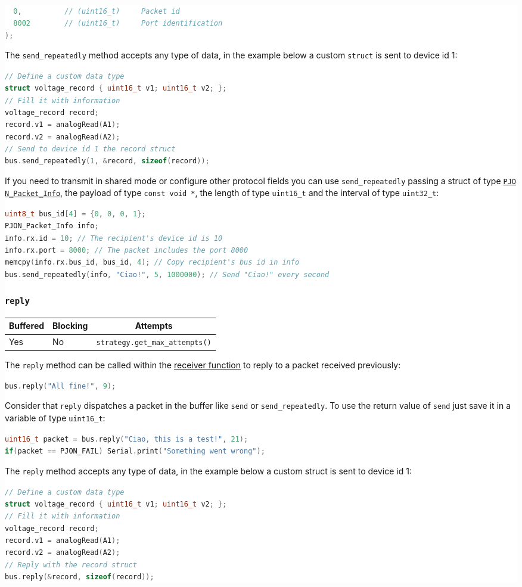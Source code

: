 ```cpp
  0,          // (uint16_t)     Packet id
  8002        // (uint16_t)     Port identification
);
```
The `send_repeatedly` method accepts any type of data, in the example below a custom `struct` is sent to device id 1:
```cpp
// Define a custom data type
struct voltage_record { uint16_t v1; uint16_t v2; };
// Fill it with information
voltage_record record;
record.v1 = analogRead(A1);
record.v2 = analogRead(A2);
// Send to device id 1 the record struct
bus.send_repeatedly(1, &record, sizeof(record));
```

If you need to transmit in shared mode or configure other protocol fields you can use `send_repeatedly` passing a struct of type [`PJON_Packet_Info`](/documentation/data-structures.md#pjon_packet_info), the payload of type `const void *`, the length of type `uint16_t` and the interval of type `uint32_t`:
```cpp
uint8_t bus_id[4] = {0, 0, 0, 1};
PJON_Packet_Info info;
info.rx.id = 10; // The recipient's device id is 10
info.rx.port = 8000; // The packet includes the port 8000
memcpy(info.rx.bus_id, bus_id, 4); // Copy recipient's bus id in info
bus.send_repeatedly(info, "Ciao!", 5, 1000000); // Send "Ciao!" every second
```

### `reply`

| Buffered | Blocking | Attempts                      |
| -------- | -------- | ----------------------------- |
| Yes      | No       | `strategy.get_max_attempts()` |

The `reply` method can be called within the [receiver function](/documentation/data-reception.md#data-reception) to reply to a packet received previously:
```cpp
bus.reply("All fine!", 9);
```
Consider that `reply` dispatches a packet in the buffer like `send` or `send_repeatedly`. To use the return value of `send` just save it in a variable of type `uint16_t`:
```cpp
uint16_t packet = bus.reply("Ciao, this is a test!", 21);
if(packet == PJON_FAIL) Serial.print("Something went wrong");
```
The `reply` method accepts any type of data, in the example below a custom struct is sent to device id 1:
```cpp
// Define a custom data type
struct voltage_record { uint16_t v1; uint16_t v2; };
// Fill it with information
voltage_record record;
record.v1 = analogRead(A1);
record.v2 = analogRead(A2);
// Reply with the record struct
bus.reply(&record, sizeof(record));
```
